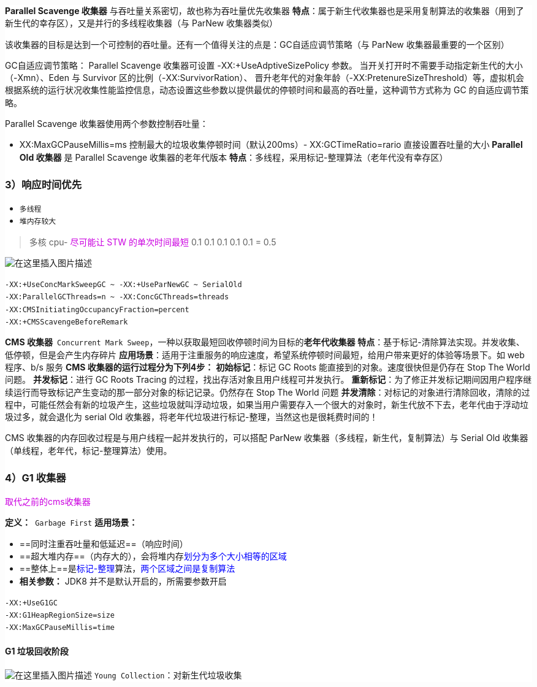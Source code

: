**Parallel Scavenge 收集器** 与吞吐量关系密切，故也称为吞吐量优先收集器 **特点**：属于新生代收集器也是采用复制算法的收集器（用到了新生代的幸存区），又是并行的多线程收集器（与 ParNew 收集器类似）

该收集器的目标是达到一个可控制的吞吐量。还有一个值得关注的点是：GC自适应调节策略（与 ParNew 收集器最重要的一个区别）

GC自适应调节策略： Parallel Scavenge 收集器可设置 -XX:+UseAdptiveSizePolicy 参数。 当开关打开时不需要手动指定新生代的大小（-Xmn）、Eden 与 Survivor 区的比例（-XX:SurvivorRation）、 晋升老年代的对象年龄（-XX:PretenureSizeThreshold）等，虚拟机会根据系统的运行状况收集性能监控信息，动态设置这些参数以提供最优的停顿时间和最高的吞吐量，这种调节方式称为 GC 的自适应调节策略。

Parallel Scavenge 收集器使用两个参数控制吞吐量：
- XX:MaxGCPauseMillis=ms 控制最大的垃圾收集停顿时间（默认200ms）- XX:GCTimeRatio=rario 直接设置吞吐量的大小
**Parallel Old 收集器** 是 Parallel Scavenge 收集器的老年代版本 **特点**：多线程，采用标记-整理算法（老年代没有幸存区）

### 3）响应时间优先
- `多线程 `
- `堆内存较大`

>  多核 cpu- <font  color='cblue'>尽可能让 STW 的单次时间最短</font> 0.1 0.1 0.1 0.1 0.1 = 0.5

<img src="https://img-blog.csdnimg.cn/20210210104030390.png?x-oss-process=image/watermark,type_ZmFuZ3poZW5naGVpdGk,shadow_10,text_aHR0cHM6Ly9ibG9nLmNzZG4ubmV0L3dlaXhpbl81MDI4MDU3Ng==,size_16,color_FFFFFF,t_70" alt="在这里插入图片描述">

```shell
-XX:+UseConcMarkSweepGC ~ -XX:+UseParNewGC ~ SerialOld
-XX:ParallelGCThreads=n ~ -XX:ConcGCThreads=threads
-XX:CMSInitiatingOccupancyFraction=percent
-XX:+CMSScavengeBeforeRemark
```

**CMS 收集器**` Concurrent Mark Sweep`，一种以获取最短回收停顿时间为目标的**老年代收集器** **特点**：基于标记-清除算法实现。并发收集、低停顿，但是会产生内存碎片 **应用场景**：适用于注重服务的响应速度，希望系统停顿时间最短，给用户带来更好的体验等场景下。如 web 程序、b/s 服务 **CMS 收集器的运行过程分为下列4步：** **初始标记**：标记 GC Roots 能直接到的对象。速度很快但是仍存在 Stop The World 问题。 **并发标记**：进行 GC Roots Tracing 的过程，找出存活对象且用户线程可并发执行。 **重新标记**：为了修正并发标记期间因用户程序继续运行而导致标记产生变动的那一部分对象的标记记录。仍然存在 Stop The World 问题 **并发清除**：对标记的对象进行清除回收，清除的过程中，可能任然会有新的垃圾产生，这些垃圾就叫浮动垃圾，如果当用户需要存入一个很大的对象时，新生代放不下去，老年代由于浮动垃圾过多，就会退化为 serial Old 收集器，将老年代垃圾进行标记-整理，当然这也是很耗费时间的！

CMS 收集器的内存回收过程是与用户线程一起并发执行的，可以搭配 ParNew 收集器（多线程，新生代，复制算法）与 Serial Old 收集器（单线程，老年代，标记-整理算法）使用。

### 4）G1 收集器

<font  color='cblue'>取代之前的cms收集器</font>

**定义：**` Garbage First` **适用场景：**

- ==同时注重吞吐量和低延迟==（响应时间）
- ==超大堆内存==（内存大的），会将堆内存<font  color='blue'>划分为多个大小相等的区域</font>
- ==整体上==是<font  color='blue'>标记-整理</font>算法，<font  color='blue'>两个区域之间是复制算法</font>
- **相关参数：** JDK8 并不是默认开启的，所需要参数开启

```shell
-XX:+UseG1GC
-XX:G1HeapRegionSize=size
-XX:MaxGCPauseMillis=time
```

#### G1 垃圾回收阶段

<img src="https://img-blog.csdnimg.cn/20210210114932887.png?x-oss-process=image/watermark,type_ZmFuZ3poZW5naGVpdGk,shadow_10,text_aHR0cHM6Ly9ibG9nLmNzZG4ubmV0L3dlaXhpbl81MDI4MDU3Ng==,size_16,color_FFFFFF,t_70" alt="在这里插入图片描述"> `Young Collection`：对新生代垃圾收集 
